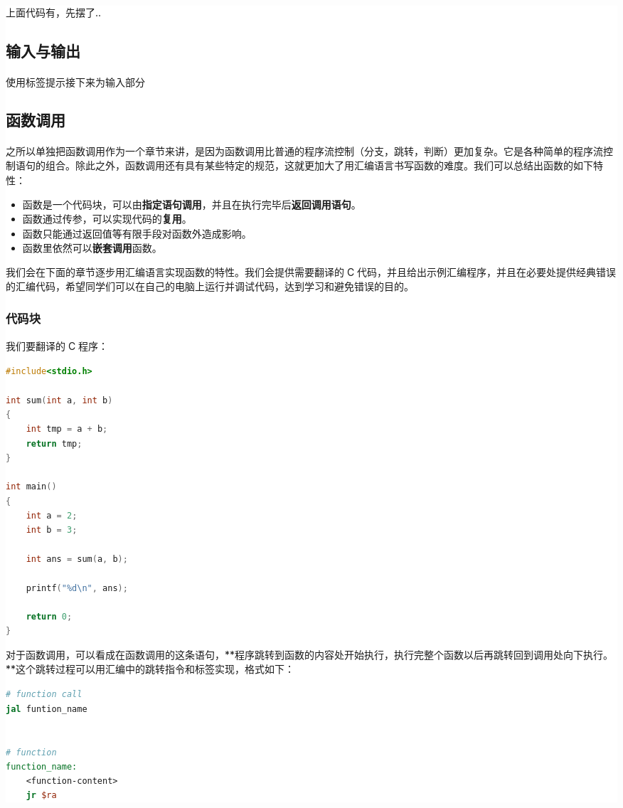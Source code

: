 上面代码有，先摆了..



## 输入与输出

使用标签提示接下来为输入部分



## 函数调用

 之所以单独把函数调用作为一个章节来讲，是因为函数调用比普通的程序流控制（分支，跳转，判断）更加复杂。它是各种简单的程序流控制语句的组合。除此之外，函数调用还有具有某些特定的规范，这就更加大了用汇编语言书写函数的难度。我们可以总结出函数的如下特性：

- 函数是一个代码块，可以由**指定语句调用**，并且在执行完毕后**返回调用语句**。
- 函数通过传参，可以实现代码的**复用**。
- 函数只能通过返回值等有限手段对函数外造成影响。
- 函数里依然可以**嵌套调用**函数。

 我们会在下面的章节逐步用汇编语言实现函数的特性。我们会提供需要翻译的 C 代码，并且给出示例汇编程序，并且在必要处提供经典错误的汇编代码，希望同学们可以在自己的电脑上运行并调试代码，达到学习和避免错误的目的。

### 代码块

 我们要翻译的 C 程序：

```c
#include<stdio.h>

int sum(int a, int b)
{
    int tmp = a + b;
    return tmp;
}

int main()
{
    int a = 2;
    int b = 3;

    int ans = sum(a, b);

    printf("%d\n", ans);

    return 0;
}
```

 对于函数调用，可以看成在函数调用的这条语句，**程序跳转到函数的内容处开始执行，执行完整个函数以后再跳转回到调用处向下执行。**这个跳转过程可以用汇编中的跳转指令和标签实现，格式如下：

```mips
# function call
jal funtion_name


# function
function_name:
    <function-content>
    jr $ra
```
